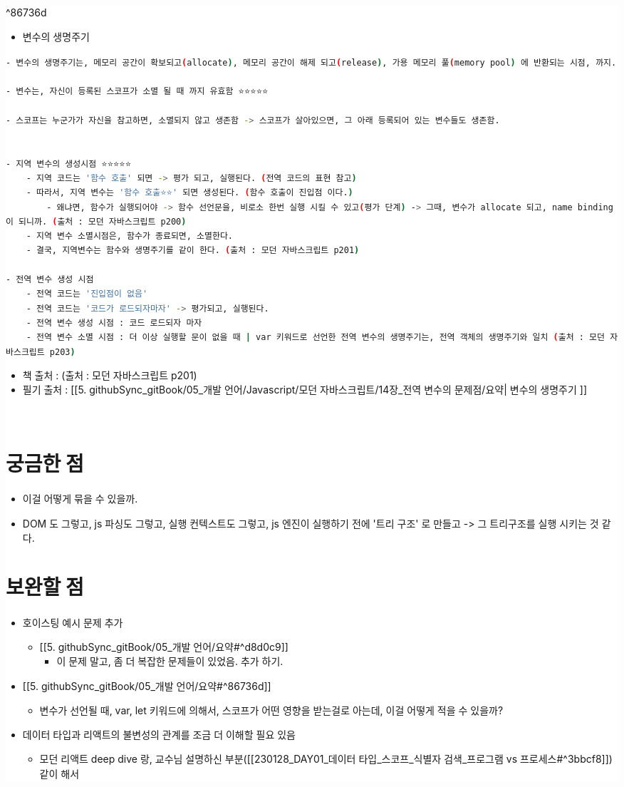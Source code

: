 ^86736d



- 변수의 생명주기 
``` bash 
- 변수의 생명주기는, 메모리 공간이 확보되고(allocate), 메모리 공간이 해제 되고(release), 가용 메모리 풀(memory pool) 에 반환되는 시점, 까지. 

- 변수는, 자신이 등록된 스코프가 소멸 될 때 까지 유효함 ⭐⭐⭐⭐⭐ 

- 스코프는 누군가가 자신을 참고하면, 소멸되지 않고 생존함 -> 스코프가 살아있으면, 그 아래 등록되어 있는 변수들도 생존함. 


- 지역 변수의 생성시점 ⭐⭐⭐⭐⭐ 
	- 지역 코드는 '함수 호출' 되면 -> 평가 되고, 실행된다. (전역 코드의 표현 참고)
	- 따라서, 지역 변수는 '함수 호출⭐⭐' 되면 생성된다. (함수 호출이 진입점 이다.) 
		- 왜냐면, 함수가 실행되어야 -> 함수 선언문을, 비로소 한번 실행 시킬 수 있고(평가 단계) -> 그때, 변수가 allocate 되고, name binding 이 되니까. (출처 : 모던 자바스크립트 p200)
	- 지역 변수 소멸시점은, 함수가 종료되면, 소멸한다. 
	- 결국, 지역변수는 함수와 생명주기를 같이 한다. (출처 : 모던 자바스크립트 p201)

- 전역 변수 생성 시점 
	- 전역 코드는 '진입점이 없음' 
	- 전역 코드는 '코드가 로드되자마자' -> 평가되고, 실행된다. 
	- 전역 변수 생성 시점 : 코드 로드되자 마자 
	- 전역 변수 소멸 시점 : 더 이상 실행할 문이 없을 때 | var 키워드로 선언한 전역 변수의 생명주기는, 전역 객체의 생명주기와 일치 (출처 : 모던 자바스크립트 p203)

```

- 책 출처 : (출처 : 모던 자바스크립트 p201)
- 필기 출처 : [[5. githubSync_gitBook/05_개발 언어/Javascript/모던 자바스크립트/14장_전역 변수의 문제점/요약| 변수의 생명주기 ]]



<br>


# 궁금한 점 

- 이걸 어떻게 묶을 수 있을까. 

- DOM 도 그렇고, js 파싱도 그렇고, 실행 컨텍스트도 그렇고, js 엔진이 실행하기 전에 '트리 구조' 로 만들고 -> 그 트리구조를 실행 시키는 것 같다. 


# 보완할 점 

- 호이스팅 예시 문제 추가 
	- [[5. githubSync_gitBook/05_개발 언어/요약#^d8d0c9]]
		- 이 문제 말고, 좀 더 복잡한 문제들이 있었음. 추가 하기. 

- [[5. githubSync_gitBook/05_개발 언어/요약#^86736d]]  
	- 변수가 선언될 때, var, let 키워드에 의해서, 스코프가 어떤 영향을 받는걸로 아는데, 이걸 어떻게 적을 수 있을까? 

- 데이터 타입과 리액트의 불변성의 관계를 조금 더 이해할 필요 있음 
	- 모던 리액트 deep dive 랑, 교수님 설명하신 부분([[230128_DAY01_데이터 타입_스코프_식별자 검색_프로그램 vs 프로세스#^3bbcf8]]) 같이 해서 


